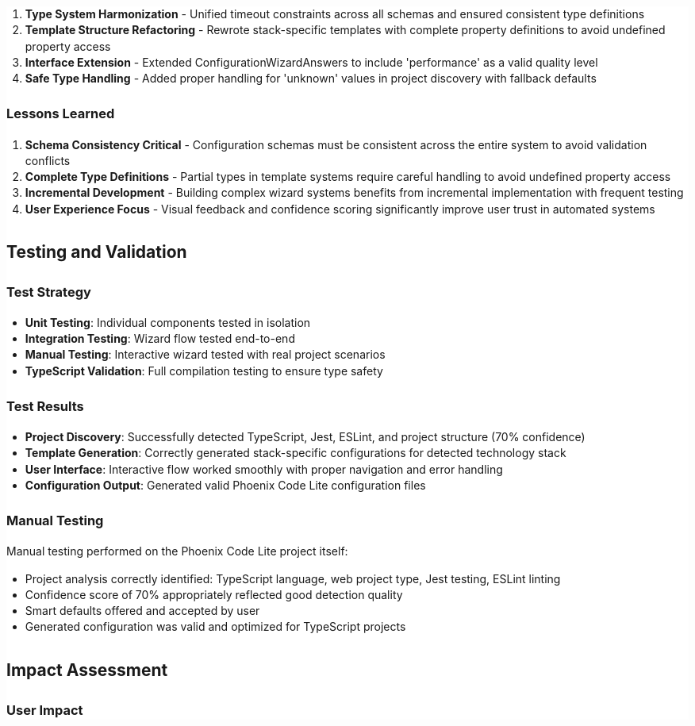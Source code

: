 1. **Type System Harmonization** - Unified timeout constraints across all schemas and ensured consistent type definitions
2. **Template Structure Refactoring** - Rewrote stack-specific templates with complete property definitions to avoid undefined property access
3. **Interface Extension** - Extended ConfigurationWizardAnswers to include 'performance' as a valid quality level
4. **Safe Type Handling** - Added proper handling for 'unknown' values in project discovery with fallback defaults

### Lessons Learned

1. **Schema Consistency Critical** - Configuration schemas must be consistent across the entire system to avoid validation conflicts
2. **Complete Type Definitions** - Partial types in template systems require careful handling to avoid undefined property access
3. **Incremental Development** - Building complex wizard systems benefits from incremental implementation with frequent testing
4. **User Experience Focus** - Visual feedback and confidence scoring significantly improve user trust in automated systems

## Testing and Validation

### Test Strategy

- **Unit Testing**: Individual components tested in isolation
- **Integration Testing**: Wizard flow tested end-to-end
- **Manual Testing**: Interactive wizard tested with real project scenarios
- **TypeScript Validation**: Full compilation testing to ensure type safety

### Test Results

- **Project Discovery**: Successfully detected TypeScript, Jest, ESLint, and project structure (70% confidence)
- **Template Generation**: Correctly generated stack-specific configurations for detected technology stack
- **User Interface**: Interactive flow worked smoothly with proper navigation and error handling
- **Configuration Output**: Generated valid Phoenix Code Lite configuration files

### Manual Testing

Manual testing performed on the Phoenix Code Lite project itself:

- Project analysis correctly identified: TypeScript language, web project type, Jest testing, ESLint linting
- Confidence score of 70% appropriately reflected good detection quality
- Smart defaults offered and accepted by user
- Generated configuration was valid and optimized for TypeScript projects

## Impact Assessment

### User Impact
